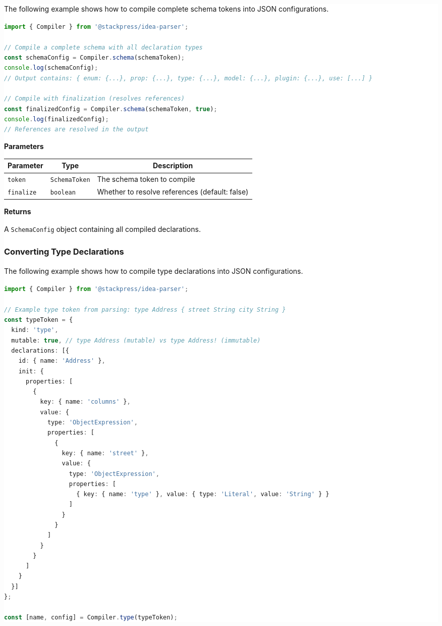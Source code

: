 The following example shows how to compile complete schema tokens into JSON configurations.

```typescript
import { Compiler } from '@stackpress/idea-parser';

// Compile a complete schema with all declaration types
const schemaConfig = Compiler.schema(schemaToken);
console.log(schemaConfig);
// Output contains: { enum: {...}, prop: {...}, type: {...}, model: {...}, plugin: {...}, use: [...] }

// Compile with finalization (resolves references)
const finalizedConfig = Compiler.schema(schemaToken, true);
console.log(finalizedConfig);
// References are resolved in the output
```

**Parameters**

| Parameter | Type | Description |
|----------|------|-------------|
| `token` | `SchemaToken` | The schema token to compile |
| `finalize` | `boolean` | Whether to resolve references (default: false) |

**Returns**

A `SchemaConfig` object containing all compiled declarations.

### Converting Type Declarations

The following example shows how to compile type declarations into JSON configurations.

```typescript
import { Compiler } from '@stackpress/idea-parser';

// Example type token from parsing: type Address { street String city String }
const typeToken = {
  kind: 'type',
  mutable: true, // type Address (mutable) vs type Address! (immutable)
  declarations: [{
    id: { name: 'Address' },
    init: {
      properties: [
        {
          key: { name: 'columns' },
          value: {
            type: 'ObjectExpression',
            properties: [
              {
                key: { name: 'street' },
                value: {
                  type: 'ObjectExpression',
                  properties: [
                    { key: { name: 'type' }, value: { type: 'Literal', value: 'String' } }
                  ]
                }
              }
            ]
          }
        }
      ]
    }
  }]
};

const [name, config] = Compiler.type(typeToken);
```